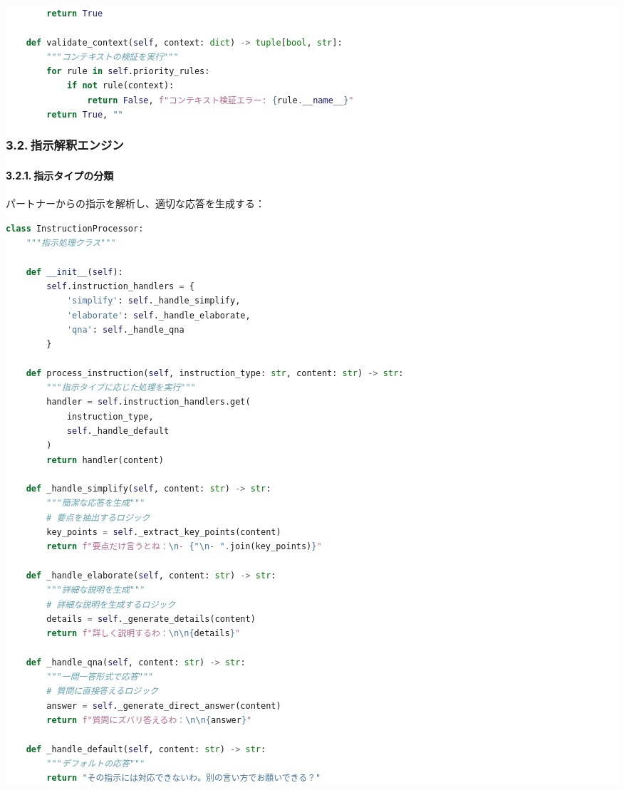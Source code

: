 ```python
        return True
    
    def validate_context(self, context: dict) -> tuple[bool, str]:
        """コンテキストの検証を実行"""
        for rule in self.priority_rules:
            if not rule(context):
                return False, f"コンテキスト検証エラー: {rule.__name__}"
        return True, ""
```

### 3.2. 指示解釈エンジン

#### 3.2.1. 指示タイプの分類
パートナーからの指示を解析し、適切な応答を生成する：

```python
class InstructionProcessor:
    """指示処理クラス"""
    
    def __init__(self):
        self.instruction_handlers = {
            'simplify': self._handle_simplify,
            'elaborate': self._handle_elaborate,
            'qna': self._handle_qna
        }
    
    def process_instruction(self, instruction_type: str, content: str) -> str:
        """指示タイプに応じた処理を実行"""
        handler = self.instruction_handlers.get(
            instruction_type, 
            self._handle_default
        )
        return handler(content)
    
    def _handle_simplify(self, content: str) -> str:
        """簡潔な応答を生成"""
        # 要点を抽出するロジック
        key_points = self._extract_key_points(content)
        return f"要点だけ言うとね：\n- {"\n- ".join(key_points)}"
    
    def _handle_elaborate(self, content: str) -> str:
        """詳細な説明を生成"""
        # 詳細な説明を生成するロジック
        details = self._generate_details(content)
        return f"詳しく説明するわ：\n\n{details}"
    
    def _handle_qna(self, content: str) -> str:
        """一問一答形式で応答"""
        # 質問に直接答えるロジック
        answer = self._generate_direct_answer(content)
        return f"質問にズバリ答えるわ：\n\n{answer}"
    
    def _handle_default(self, content: str) -> str:
        """デフォルトの応答"""
        return "その指示には対応できないわ。別の言い方でお願いできる？"
```
